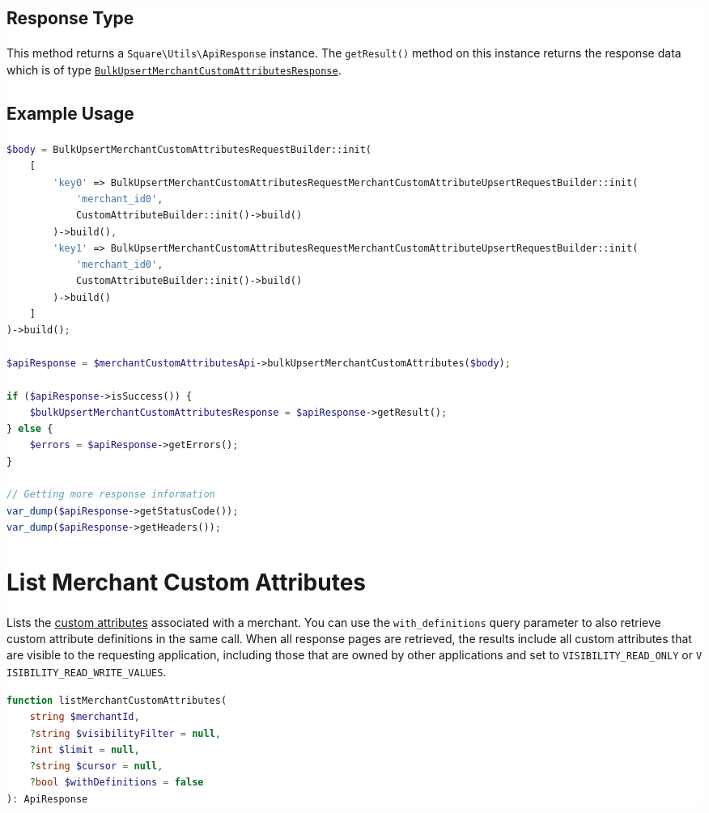 ## Response Type

This method returns a `Square\Utils\ApiResponse` instance. The `getResult()` method on this instance returns the response data which is of type [`BulkUpsertMerchantCustomAttributesResponse`](../../doc/models/bulk-upsert-merchant-custom-attributes-response.md).

## Example Usage

```php
$body = BulkUpsertMerchantCustomAttributesRequestBuilder::init(
    [
        'key0' => BulkUpsertMerchantCustomAttributesRequestMerchantCustomAttributeUpsertRequestBuilder::init(
            'merchant_id0',
            CustomAttributeBuilder::init()->build()
        )->build(),
        'key1' => BulkUpsertMerchantCustomAttributesRequestMerchantCustomAttributeUpsertRequestBuilder::init(
            'merchant_id0',
            CustomAttributeBuilder::init()->build()
        )->build()
    ]
)->build();

$apiResponse = $merchantCustomAttributesApi->bulkUpsertMerchantCustomAttributes($body);

if ($apiResponse->isSuccess()) {
    $bulkUpsertMerchantCustomAttributesResponse = $apiResponse->getResult();
} else {
    $errors = $apiResponse->getErrors();
}

// Getting more response information
var_dump($apiResponse->getStatusCode());
var_dump($apiResponse->getHeaders());
```


# List Merchant Custom Attributes

Lists the [custom attributes](../../doc/models/custom-attribute.md) associated with a merchant.
You can use the `with_definitions` query parameter to also retrieve custom attribute definitions
in the same call.
When all response pages are retrieved, the results include all custom attributes that are
visible to the requesting application, including those that are owned by other applications
and set to `VISIBILITY_READ_ONLY` or `VISIBILITY_READ_WRITE_VALUES`.

```php
function listMerchantCustomAttributes(
    string $merchantId,
    ?string $visibilityFilter = null,
    ?int $limit = null,
    ?string $cursor = null,
    ?bool $withDefinitions = false
): ApiResponse
```
